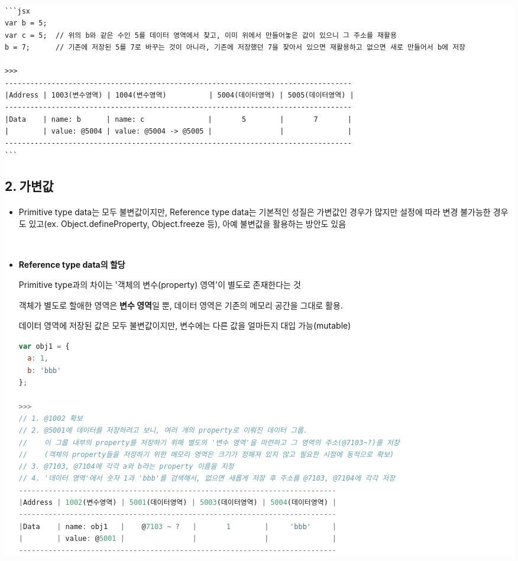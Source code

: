     ```jsx
    var b = 5;
    var c = 5;  // 위의 b와 같은 수인 5를 데이터 영역에서 찾고, 이미 위에서 만들어놓은 값이 있으니 그 주소를 재활용
    b = 7;      // 기존에 저장된 5를 7로 바꾸는 것이 아니라, 기존에 저장했던 7을 찾아서 있으면 재활용하고 없으면 새로 만들어서 b에 저장

    >>>
    ----------------------------------------------------------------------------------
    |Address | 1003(변수영역) | 1004(변수영역)          | 5004(데이터영역) | 5005(데이터영역) |
    ----------------------------------------------------------------------------------
    |Data    | name: b      | name: c               |       5        |       7       |
    |        | value: @5004 | value: @5004 -> @5005 |                |               |
    ----------------------------------------------------------------------------------
    ```

## 2. 가변값

- Primitive type data는 모두 불변값이지만, Reference type data는 기본적인 성질은 가변값인 경우가 많지만 설정에 따라 변경 불가능한 경우도 있고(ex. Object.defineProperty, Object.freeze 등), 아예 불변값을 활용하는 방안도 있음


<br>

- **Reference type data의 할당**

    Primitive type과의 차이는 '객체의 변수(property) 영역'이 별도로 존재한다는 것

    객체가 별도로 할애한 영역은 **변수 영역**일 뿐, 데이터 영역은 기존의 메모리 공간을 그대로 활용.

    데이터 영역에 저장된 값은 모두 불변값이지만, 변수에는 다른 값을 얼마든지 대입 가능(mutable)

    ```jsx
    var obj1 = {
      a: 1,
      b: 'bbb'
    };

    >>>
    // 1. @1002 확보
    // 2. @5001에 데이터를 저장하려고 보니, 여러 개의 property로 이뤄진 데이터 그룹.
    //    이 그룹 내부의 property를 저장하기 위해 별도의 '변수 영역'을 마련하고 그 영역의 주소(@7103~?)를 저장
    //    (객체의 property들을 저장하기 위한 메모리 영역은 크기가 정해져 있지 않고 필요한 시점에 동적으로 확보)
    // 3. @7103, @7104에 각각 a와 b라는 property 이름을 지정
    // 4. '데이터 영역'에서 숫자 1과 'bbb'를 검색해서, 없으면 새롭게 저장 후 주소를 @7103, @7104에 각각 저장
    ---------------------------------------------------------------------------
    |Address | 1002(변수영역) | 5001(데이터영역) | 5003(데이터영역) | 5004(데이터영역) |
    ---------------------------------------------------------------------------
    |Data    | name: obj1   |    @7103 ~ ?   |       1        |     'bbb'     |
    |        | value: @5001 |                |                |               |
    ---------------------------------------------------------------------------
